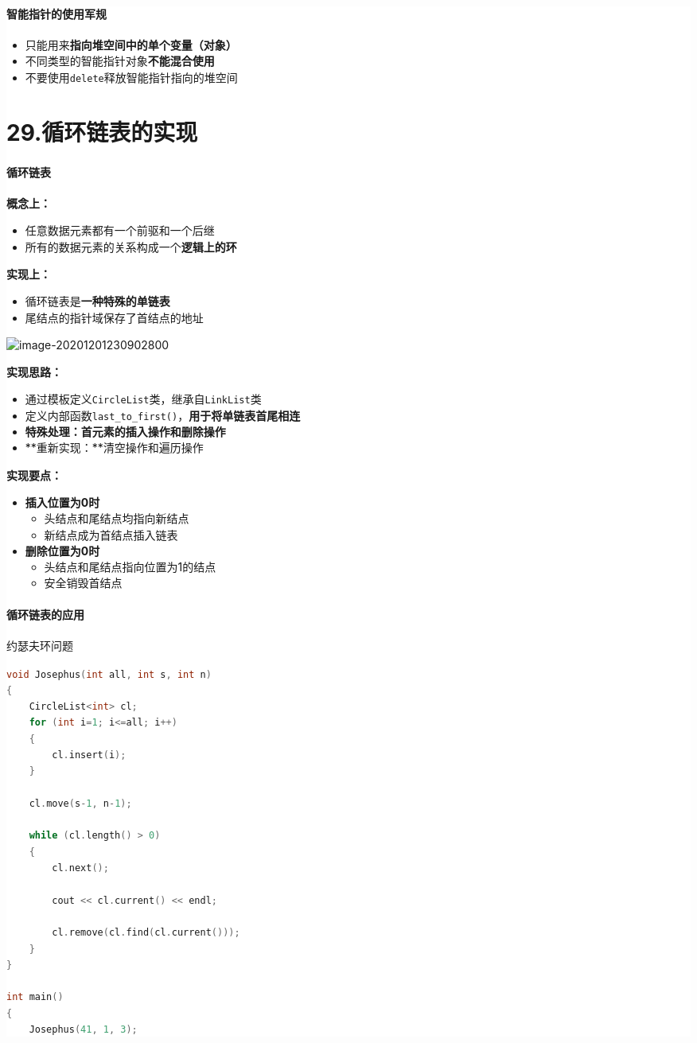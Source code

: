 #### 智能指针的使用军规

* 只能用来**指向堆空间中的单个变量（对象）**
* 不同类型的智能指针对象**不能混合使用**
* 不要使用`delete`释放智能指针指向的堆空间



# 29.循环链表的实现

#### 循环链表

**概念上：**

* 任意数据元素都有一个前驱和一个后继
*  所有的数据元素的关系构成一个**逻辑上的环**

**实现上：**

* 循环链表是**一种特殊的单链表**
* 尾结点的指针域保存了首结点的地址

 ![image-20201201230902800](C:\Users\Administrator\AppData\Roaming\Typora\typora-user-images\image-20201201230902800.png)

**实现思路：**

* 通过模板定义`CircleList`类，继承自`LinkList`类
* 定义内部函数`last_to_first()`，**用于将单链表首尾相连**
* **特殊处理：**首元素的**插入操作和删除操作**
* **重新实现：**清空操作和遍历操作

**实现要点：**

* **插入位置为0时**
  * 头结点和尾结点均指向新结点
  * 新结点成为首结点插入链表
* **删除位置为0时**
  * 头结点和尾结点指向位置为1的结点
  * 安全销毁首结点

#### 循环链表的应用

约瑟夫环问题

```c++
void Josephus(int all, int s, int n)
{
    CircleList<int> cl;
    for (int i=1; i<=all; i++)
    {
        cl.insert(i);
    }

    cl.move(s-1, n-1);

    while (cl.length() > 0)
    {
        cl.next();

        cout << cl.current() << endl;

        cl.remove(cl.find(cl.current()));
    }
}

int main()
{
    Josephus(41, 1, 3);
```